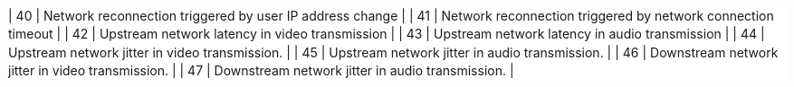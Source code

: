 | 40      | Network reconnection triggered by user IP address change     |
| 41      | Network reconnection triggered by network connection timeout |
| 42      | Upstream network latency in video transmission               |
| 43      | Upstream network latency in audio transmission               |
| 44      | Upstream network jitter in video transmission.               |
| 45      | Upstream network jitter in audio transmission.               |
| 46      | Downstream network jitter in video transmission.             |
| 47      | Downstream network jitter in audio transmission.             |
